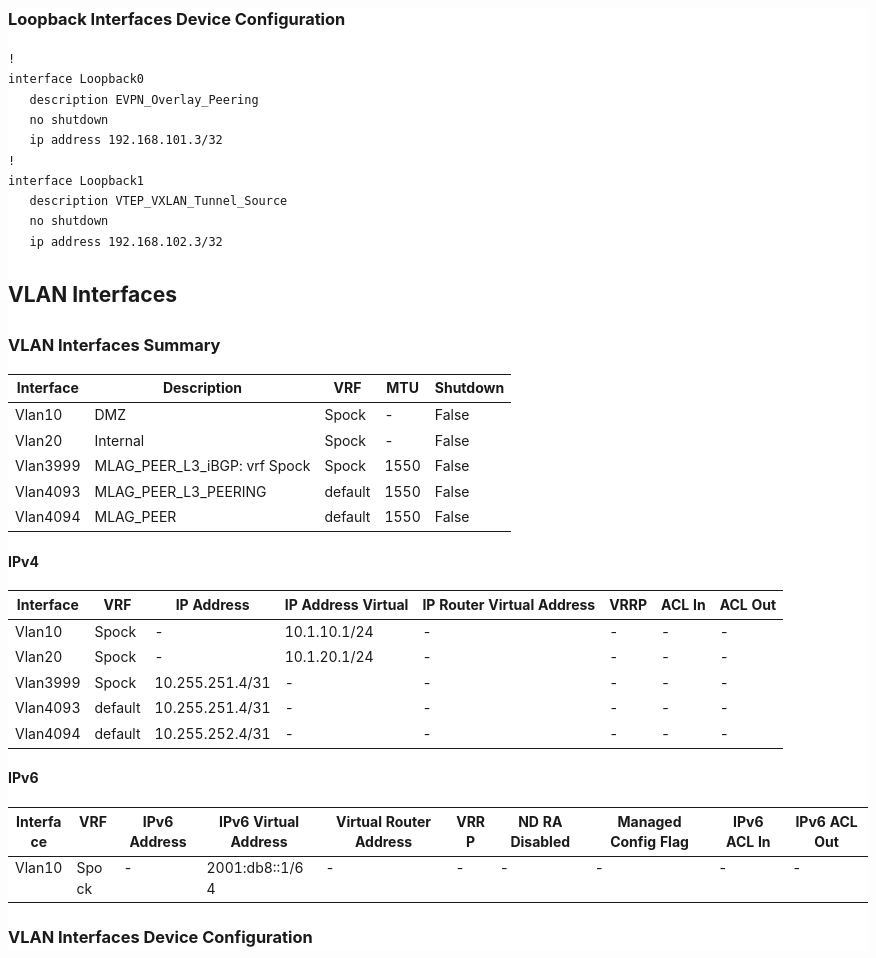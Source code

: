 
### Loopback Interfaces Device Configuration

```eos
!
interface Loopback0
   description EVPN_Overlay_Peering
   no shutdown
   ip address 192.168.101.3/32
!
interface Loopback1
   description VTEP_VXLAN_Tunnel_Source
   no shutdown
   ip address 192.168.102.3/32
```

## VLAN Interfaces

### VLAN Interfaces Summary

| Interface | Description | VRF |  MTU | Shutdown |
| --------- | ----------- | --- | ---- | -------- |
| Vlan10 | DMZ | Spock | - | False |
| Vlan20 | Internal | Spock | - | False |
| Vlan3999 | MLAG_PEER_L3_iBGP: vrf Spock | Spock | 1550 | False |
| Vlan4093 | MLAG_PEER_L3_PEERING | default | 1550 | False |
| Vlan4094 | MLAG_PEER | default | 1550 | False |

#### IPv4

| Interface | VRF | IP Address | IP Address Virtual | IP Router Virtual Address | VRRP | ACL In | ACL Out |
| --------- | --- | ---------- | ------------------ | ------------------------- | ---- | ------ | ------- |
| Vlan10 |  Spock  |  -  |  10.1.10.1/24  |  -  |  -  |  -  |  -  |
| Vlan20 |  Spock  |  -  |  10.1.20.1/24  |  -  |  -  |  -  |  -  |
| Vlan3999 |  Spock  |  10.255.251.4/31  |  -  |  -  |  -  |  -  |  -  |
| Vlan4093 |  default  |  10.255.251.4/31  |  -  |  -  |  -  |  -  |  -  |
| Vlan4094 |  default  |  10.255.252.4/31  |  -  |  -  |  -  |  -  |  -  |

#### IPv6

| Interface | VRF | IPv6 Address | IPv6 Virtual Address | Virtual Router Address | VRRP | ND RA Disabled | Managed Config Flag | IPv6 ACL In | IPv6 ACL Out |
| --------- | --- | ------------ | -------------------- | ---------------------- | ---- | -------------- | ------------------- | ----------- | ------------ |
| Vlan10 | Spock | - | 2001:db8::1/64 | - | - | - | - | - | - |

### VLAN Interfaces Device Configuration
